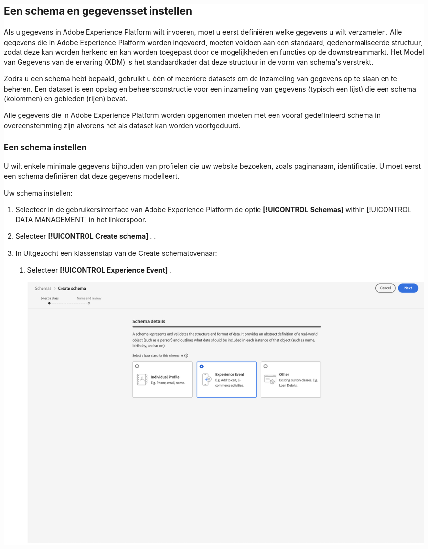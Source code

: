 ## Een schema en gegevensset instellen

Als u gegevens in Adobe Experience Platform wilt invoeren, moet u eerst definiëren welke gegevens u wilt verzamelen. Alle gegevens die in Adobe Experience Platform worden ingevoerd, moeten voldoen aan een standaard, gedenormaliseerde structuur, zodat deze kan worden herkend en kan worden toegepast door de mogelijkheden en functies op de downstreammarkt. Het Model van Gegevens van de ervaring (XDM) is het standaardkader dat deze structuur in de vorm van schema&#39;s verstrekt.

Zodra u een schema hebt bepaald, gebruikt u één of meerdere datasets om de inzameling van gegevens op te slaan en te beheren. Een dataset is een opslag en beheersconstructie voor een inzameling van gegevens (typisch een lijst) die een schema (kolommen) en gebieden (rijen) bevat.

Alle gegevens die in Adobe Experience Platform worden opgenomen moeten met een vooraf gedefinieerd schema in overeenstemming zijn alvorens het als dataset kan worden voortgeduurd.

### Een schema instellen

U wilt enkele minimale gegevens bijhouden van profielen die uw website bezoeken, zoals paginanaam, identificatie.
U moet eerst een schema definiëren dat deze gegevens modelleert.

Uw schema instellen:

1. Selecteer in de gebruikersinterface van Adobe Experience Platform de optie **[!UICONTROL Schemas]** within [!UICONTROL DATA MANAGEMENT] in het linkerspoor.

1. Selecteer **[!UICONTROL Create schema]** .
.
1. In Uitgezocht een klassenstap van de Create schematovenaar:

   1. Selecteer **[!UICONTROL Experience Event]** .

      ![&#x200B; creeer een schema dat de Gebeurtenis van de Ervaring benadrukt &#x200B;](./assets/create-ee-schema-wizard-step-1.png)
